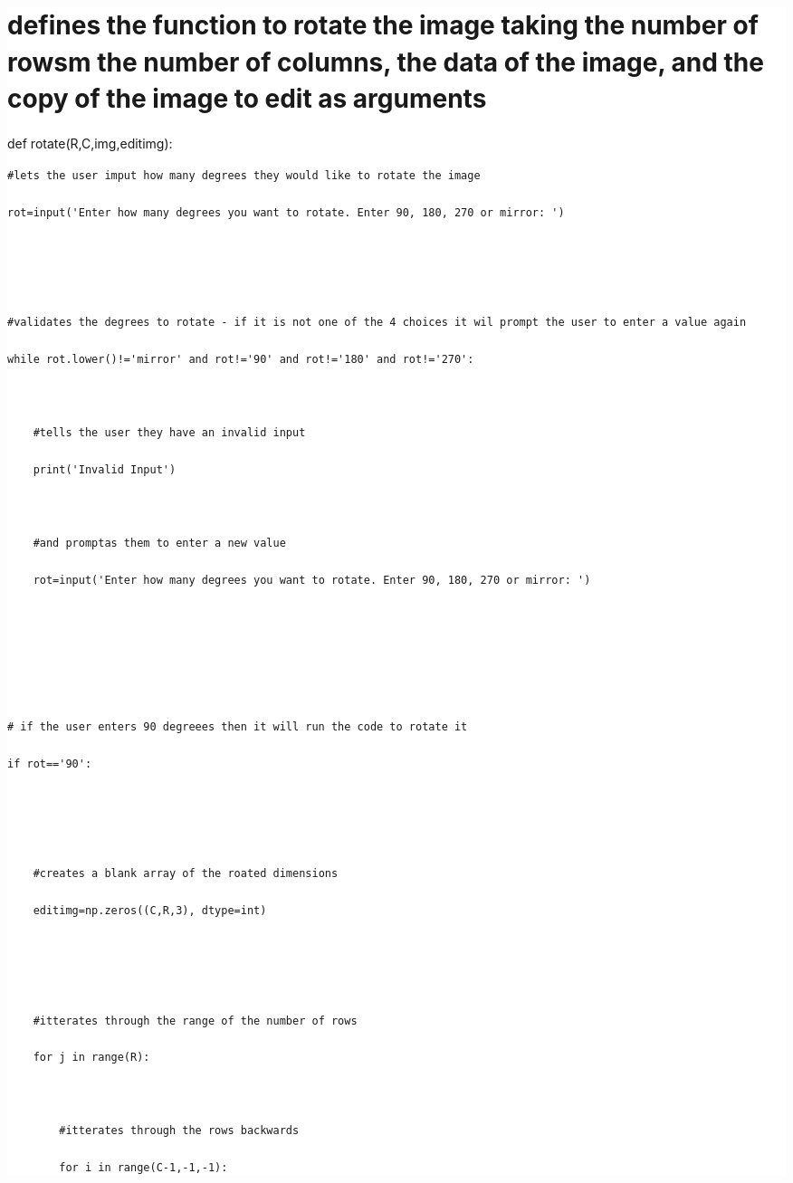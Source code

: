 

# defines the function to rotate the image taking the number of rowsm the number of columns, the data of the image, and the copy of the image to edit as arguments 

def rotate(R,C,img,editimg):    



    #lets the user imput how many degrees they would like to rotate the image 

    rot=input('Enter how many degrees you want to rotate. Enter 90, 180, 270 or mirror: ')



    

    #validates the degrees to rotate - if it is not one of the 4 choices it wil prompt the user to enter a value again 

    while rot.lower()!='mirror' and rot!='90' and rot!='180' and rot!='270':



        #tells the user they have an invalid input

        print('Invalid Input')



        #and promptas them to enter a new value 

        rot=input('Enter how many degrees you want to rotate. Enter 90, 180, 270 or mirror: ')







    # if the user enters 90 degreees then it will run the code to rotate it 

    if rot=='90':





        #creates a blank array of the roated dimensions

        editimg=np.zeros((C,R,3), dtype=int)





        #itterates through the range of the number of rows 

        for j in range(R):



            #itterates through the rows backwards

            for i in range(C-1,-1,-1):  

